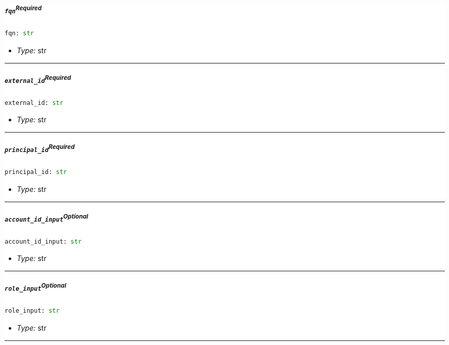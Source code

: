 
##### `fqn`<sup>Required</sup> <a name="fqn" id="@cdktf/provider-datadog.actionConnection.ActionConnectionAwsAssumeRoleOutputReference.property.fqn"></a>

```python
fqn: str
```

- *Type:* str

---

##### `external_id`<sup>Required</sup> <a name="external_id" id="@cdktf/provider-datadog.actionConnection.ActionConnectionAwsAssumeRoleOutputReference.property.externalId"></a>

```python
external_id: str
```

- *Type:* str

---

##### `principal_id`<sup>Required</sup> <a name="principal_id" id="@cdktf/provider-datadog.actionConnection.ActionConnectionAwsAssumeRoleOutputReference.property.principalId"></a>

```python
principal_id: str
```

- *Type:* str

---

##### `account_id_input`<sup>Optional</sup> <a name="account_id_input" id="@cdktf/provider-datadog.actionConnection.ActionConnectionAwsAssumeRoleOutputReference.property.accountIdInput"></a>

```python
account_id_input: str
```

- *Type:* str

---

##### `role_input`<sup>Optional</sup> <a name="role_input" id="@cdktf/provider-datadog.actionConnection.ActionConnectionAwsAssumeRoleOutputReference.property.roleInput"></a>

```python
role_input: str
```

- *Type:* str

---